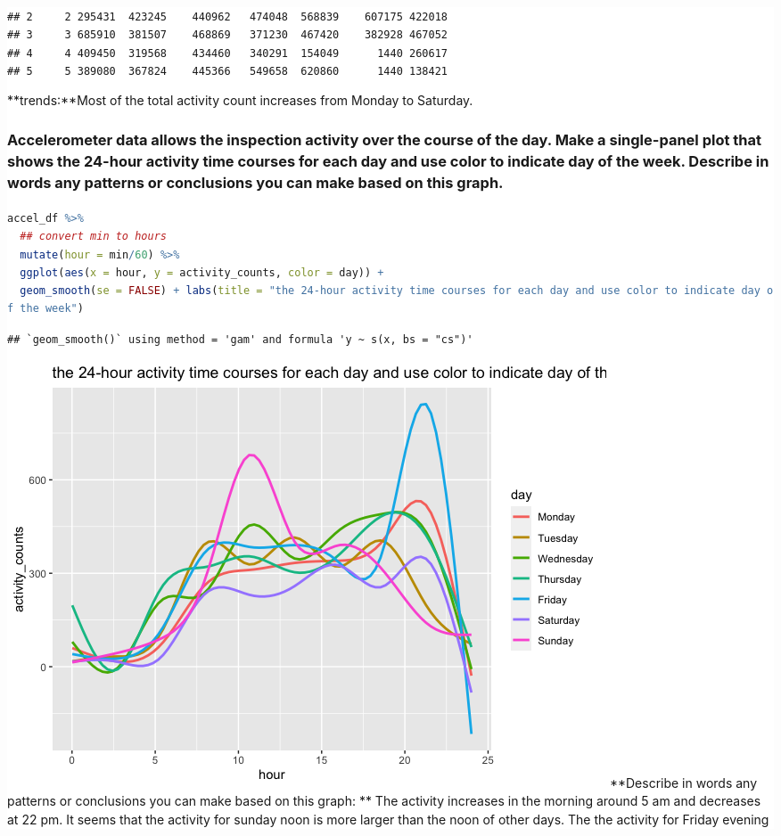     ## 2     2 295431  423245    440962   474048  568839    607175 422018
    ## 3     3 685910  381507    468869   371230  467420    382928 467052
    ## 4     4 409450  319568    434460   340291  154049      1440 260617
    ## 5     5 389080  367824    445366   549658  620860      1440 138421

**trends:**Most of the total activity count increases from Monday to
Saturday.

### Accelerometer data allows the inspection activity over the course of the day. Make a single-panel plot that shows the 24-hour activity time courses for each day and use color to indicate day of the week. Describe in words any patterns or conclusions you can make based on this graph.

``` r
accel_df %>%
  ## convert min to hours
  mutate(hour = min/60) %>%
  ggplot(aes(x = hour, y = activity_counts, color = day)) + 
  geom_smooth(se = FALSE) + labs(title = "the 24-hour activity time courses for each day and use color to indicate day of the week")
```

    ## `geom_smooth()` using method = 'gam' and formula 'y ~ s(x, bs = "cs")'

![](p8105_HW3_sl5010_files/figure-gfm/unnamed-chunk-15-1.png)
**Describe in words any patterns or conclusions you can make based on
this graph: ** The activity increases in the morning around 5 am and
decreases at 22 pm. It seems that the activity for sunday noon is more
larger than the noon of other days. The the activity for Friday evening